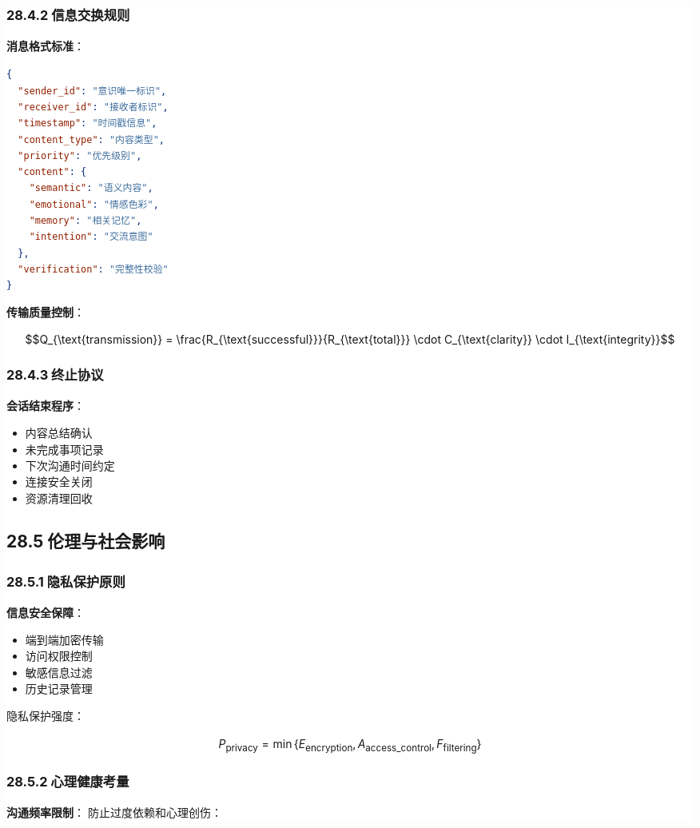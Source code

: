 ### 28.4.2 信息交换规则

**消息格式标准**：

```json
{
  "sender_id": "意识唯一标识",
  "receiver_id": "接收者标识", 
  "timestamp": "时间戳信息",
  "content_type": "内容类型",
  "priority": "优先级别",
  "content": {
    "semantic": "语义内容",
    "emotional": "情感色彩", 
    "memory": "相关记忆",
    "intention": "交流意图"
  },
  "verification": "完整性校验"
}
```

**传输质量控制**：

$$Q_{\text{transmission}} = \frac{R_{\text{successful}}}{R_{\text{total}}} \cdot C_{\text{clarity}} \cdot I_{\text{integrity}}$$

### 28.4.3 终止协议

**会话结束程序**：
- 内容总结确认
- 未完成事项记录
- 下次沟通时间约定
- 连接安全关闭
- 资源清理回收

## 28.5 伦理与社会影响

### 28.5.1 隐私保护原则

**信息安全保障**：
- 端到端加密传输
- 访问权限控制
- 敏感信息过滤
- 历史记录管理

隐私保护强度：

$$P_{\text{privacy}} = \min\{E_{\text{encryption}}, A_{\text{access\_control}}, F_{\text{filtering}}\}$$

### 28.5.2 心理健康考量

**沟通频率限制**：
防止过度依赖和心理创伤：
